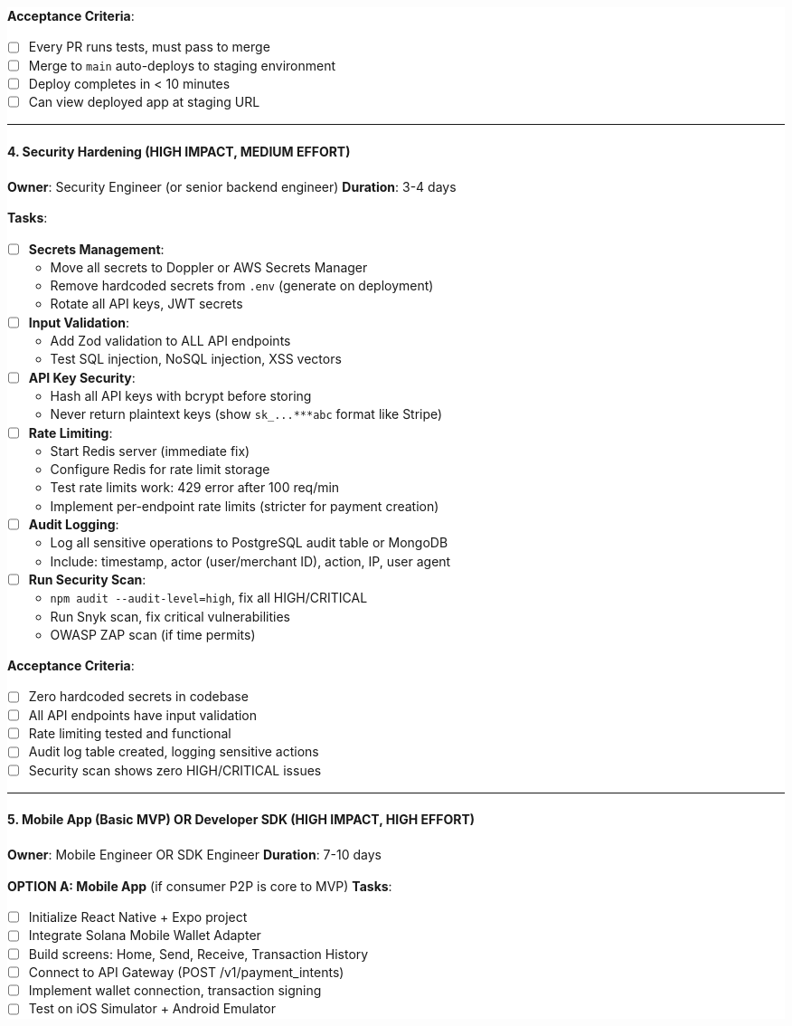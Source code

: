 **Acceptance Criteria**:
- [ ] Every PR runs tests, must pass to merge
- [ ] Merge to `main` auto-deploys to staging environment
- [ ] Deploy completes in < 10 minutes
- [ ] Can view deployed app at staging URL

---

#### 4. **Security Hardening** (HIGH IMPACT, MEDIUM EFFORT)
**Owner**: Security Engineer (or senior backend engineer)
**Duration**: 3-4 days

**Tasks**:
- [ ] **Secrets Management**:
  - Move all secrets to Doppler or AWS Secrets Manager
  - Remove hardcoded secrets from `.env` (generate on deployment)
  - Rotate all API keys, JWT secrets
- [ ] **Input Validation**:
  - Add Zod validation to ALL API endpoints
  - Test SQL injection, NoSQL injection, XSS vectors
- [ ] **API Key Security**:
  - Hash all API keys with bcrypt before storing
  - Never return plaintext keys (show `sk_...***abc` format like Stripe)
- [ ] **Rate Limiting**:
  - Start Redis server (immediate fix)
  - Configure Redis for rate limit storage
  - Test rate limits work: 429 error after 100 req/min
  - Implement per-endpoint rate limits (stricter for payment creation)
- [ ] **Audit Logging**:
  - Log all sensitive operations to PostgreSQL audit table or MongoDB
  - Include: timestamp, actor (user/merchant ID), action, IP, user agent
- [ ] **Run Security Scan**:
  - `npm audit --audit-level=high`, fix all HIGH/CRITICAL
  - Run Snyk scan, fix critical vulnerabilities
  - OWASP ZAP scan (if time permits)

**Acceptance Criteria**:
- [ ] Zero hardcoded secrets in codebase
- [ ] All API endpoints have input validation
- [ ] Rate limiting tested and functional
- [ ] Audit log table created, logging sensitive actions
- [ ] Security scan shows zero HIGH/CRITICAL issues

---

#### 5. **Mobile App (Basic MVP)** OR **Developer SDK** (HIGH IMPACT, HIGH EFFORT)
**Owner**: Mobile Engineer OR SDK Engineer
**Duration**: 7-10 days

**OPTION A: Mobile App** (if consumer P2P is core to MVP)
**Tasks**:
- [ ] Initialize React Native + Expo project
- [ ] Integrate Solana Mobile Wallet Adapter
- [ ] Build screens: Home, Send, Receive, Transaction History
- [ ] Connect to API Gateway (POST /v1/payment_intents)
- [ ] Implement wallet connection, transaction signing
- [ ] Test on iOS Simulator + Android Emulator
